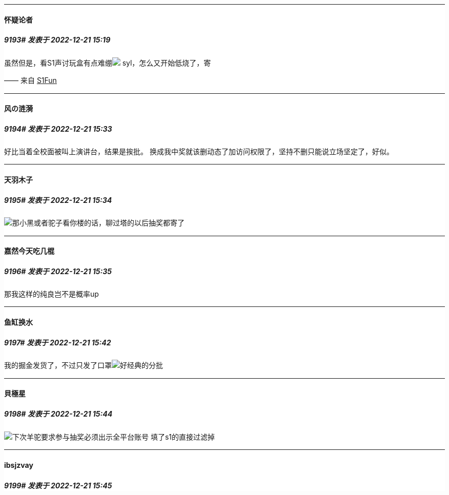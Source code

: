 *****

####  怀疑论者  
##### 9193#       发表于 2022-12-21 15:19

虽然但是，看S1声讨玩盒有点难绷<img src="https://static.saraba1st.com/image/smiley/face2017/067.png" referrerpolicy="no-referrer">
syl，怎么又开始低烧了，寄

—— 来自 [S1Fun](https://s1fun.koalcat.com)



*****

####  风の涟漪  
##### 9194#       发表于 2022-12-21 15:33

好比当着全校面被叫上演讲台，结果是挨批。 换成我中奖就该删动态了加访问权限了，坚持不删只能说立场坚定了，好似。

*****

####  天羽木子  
##### 9195#       发表于 2022-12-21 15:34

<img src="https://static.saraba1st.com/image/smiley/face2017/067.png" referrerpolicy="no-referrer">那小黑或者驼子看你楼的话，聊过塔的以后抽奖都寄了

*****

####  嘉然今天吃几棍  
##### 9196#       发表于 2022-12-21 15:35

那我这样的纯良岂不是概率up



*****

####  鱼缸换水  
##### 9197#       发表于 2022-12-21 15:42

我的掘金发货了，不过只发了口罩<img src="https://static.saraba1st.com/image/smiley/face2017/009.gif" referrerpolicy="no-referrer">好经典的分批

*****

####  貝極星  
##### 9198#       发表于 2022-12-21 15:44

<img src="https://static.saraba1st.com/image/smiley/face2017/067.png" referrerpolicy="no-referrer">下次羊驼要求参与抽奖必须出示全平台账号 填了s1的直接过滤掉

*****

####  ibsjzvay  
##### 9199#       发表于 2022-12-21 15:45
